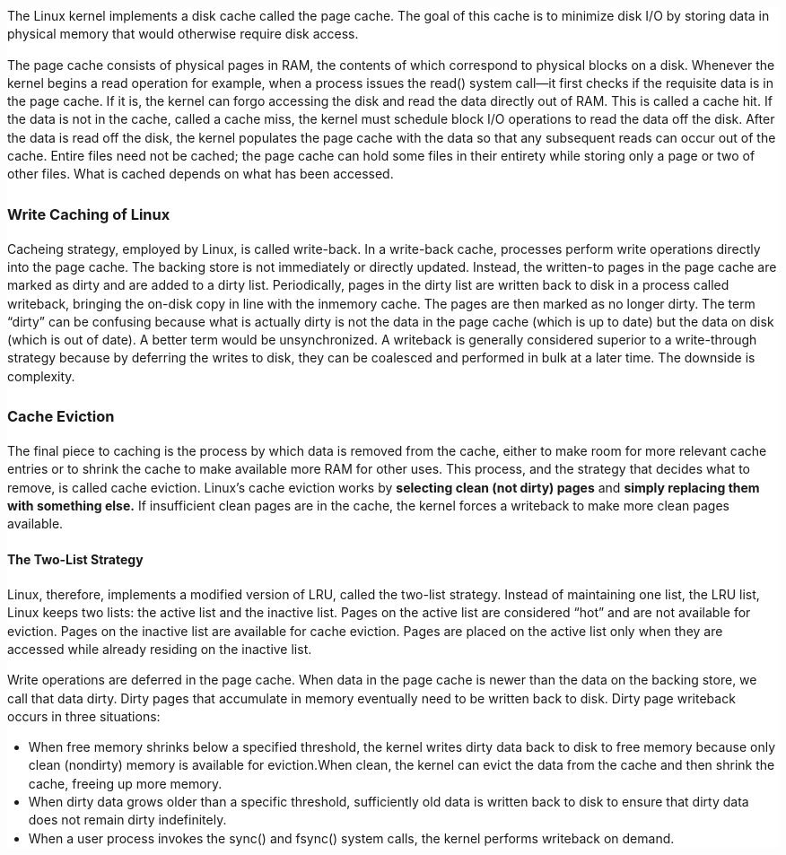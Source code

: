 The Linux kernel implements a disk cache called the page cache. The goal of this cache is to minimize disk I/O by storing data in physical memory that would otherwise require disk access.

The page cache consists of physical pages in RAM, the contents of which correspond to physical blocks on a disk. Whenever the kernel begins a read operation for example, when a process issues the read() system call—it first checks if the requisite data is in the page cache. If it is, the kernel can forgo accessing the disk and read the data directly out of RAM. This is called a cache hit. If the data is not in the cache, called a cache
miss, the kernel must schedule block I/O operations to read the data off the disk. After the data is read off the disk, the kernel populates the page cache with the data so that any subsequent reads can occur out of the cache. Entire files need not be cached; the page cache can hold some files in their entirety while storing only a page or two of other files. What is cached depends on what has been accessed.

### Write Caching of Linux

Cacheing strategy, employed by Linux, is called write-back. In a write-back cache, processes perform write operations directly into the page cache. The backing store is not immediately or directly updated. Instead, the written-to pages in the page cache are marked as dirty and are added to a dirty list. Periodically, pages in the dirty list are written back to disk in a process called writeback, bringing the on-disk copy in line with the inmemory cache. The pages are then marked as no longer dirty. The term “dirty” can be confusing because what is actually dirty is not the data in the page cache (which is up to date) but the data on disk (which is out of date). A better term would be unsynchronized. A writeback is generally considered superior to a write-through strategy because by deferring the writes to disk, they can be coalesced and performed in bulk at a later time. The downside is complexity.

### Cache Eviction

The final piece to caching is the process by which data is removed from the cache, either to make room for more relevant cache entries or to shrink the cache to make available more RAM for other uses. This process, and the strategy that decides what to remove, is called cache eviction. Linux’s cache eviction works by **selecting clean (not dirty) pages** and **simply replacing them with something else.** If insufficient clean pages are in the cache, the kernel forces a writeback to make more clean pages available.

#### The Two-List Strategy

Linux, therefore, implements a modified version of LRU, called the two-list strategy. Instead of maintaining one list, the LRU list, Linux keeps two lists: the active list and the inactive list. Pages on the active list are considered “hot” and are not available for eviction. Pages on the inactive list are available for cache eviction.  Pages are placed on the active list only when they are accessed while already residing on the inactive list.  

Write operations are deferred in the page cache. When data in the page cache is newer than the data on the backing store, we call that data dirty. Dirty pages that accumulate in memory eventually need to be written back to disk. Dirty page writeback occurs in three situations:

- When free memory shrinks below a specified threshold, the kernel writes dirty data back to disk to free memory because only clean (nondirty) memory is available for eviction.When clean, the kernel can evict the data from the cache and then shrink the cache, freeing up more memory.
- When dirty data grows older than a specific threshold, sufficiently old data is written back to disk to ensure that dirty data does not remain dirty indefinitely.
- When a user process invokes the sync() and fsync() system calls, the kernel performs writeback on demand.
